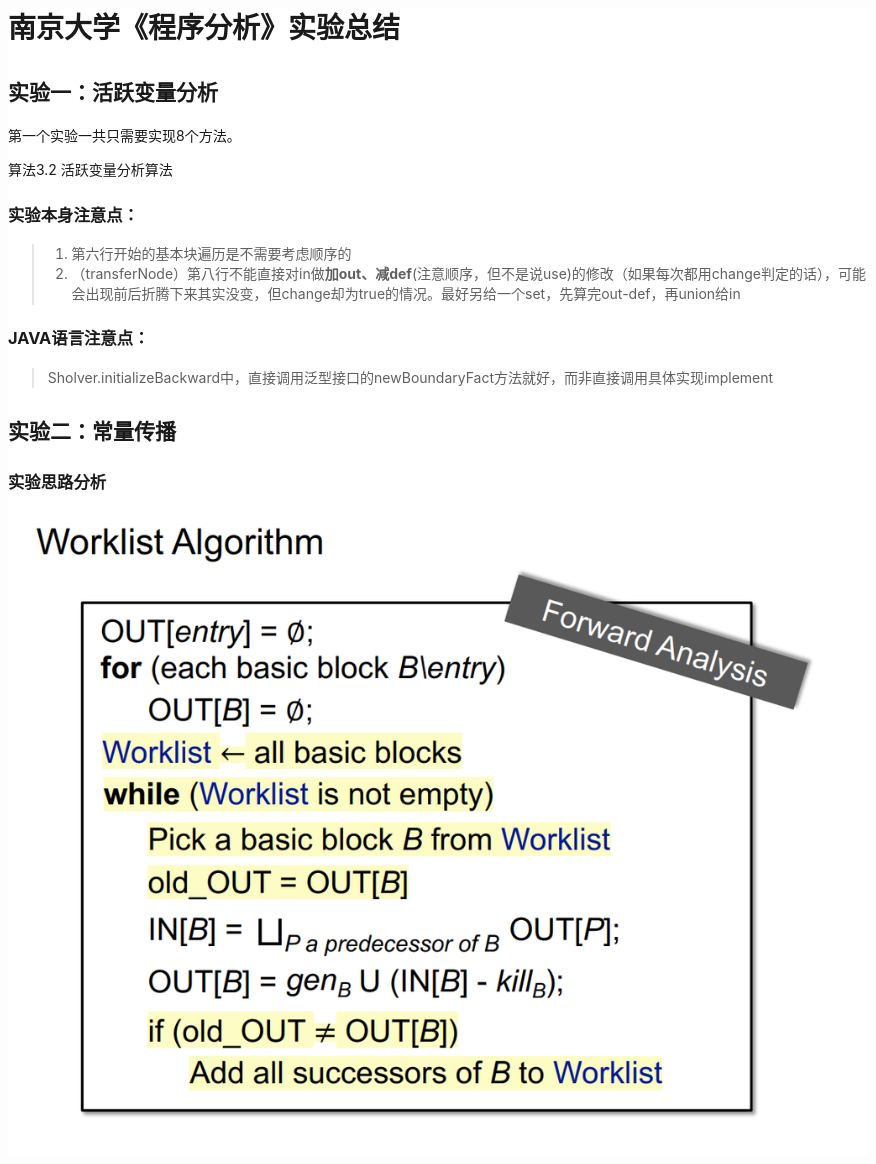 # 南京大学《程序分析》实验总结

## 实验一：活跃变量分析

第一个实验一共只需要实现8个方法。

算法3.2 活跃变量分析算法

<iframe src="https://static-analysis.cuijiacai.com/pseudocode/03-dfa-ap/live-variables.html" frameborder="no" marginwidth="0" width="100%" height="315px" marginheight="0" scrolling="auto"></iframe>



### 实验本身注意点：

> 1. 第六行开始的基本块遍历是不需要考虑顺序的
> 2. （transferNode）第八行不能直接对in做**加out、减def**(注意顺序，但不是说use)的修改（如果每次都用change判定的话），可能会出现前后折腾下来其实没变，但change却为true的情况。最好另给一个set，先算完out-def，再union给in



### JAVA语言注意点：

> Sholver.initializeBackward中，直接调用泛型接口的newBoundaryFact方法就好，而非直接调用具体实现implement



## 实验二：常量传播

### 实验思路分析

![image-20230910100605054](./img/image-20230910100605054.png)
